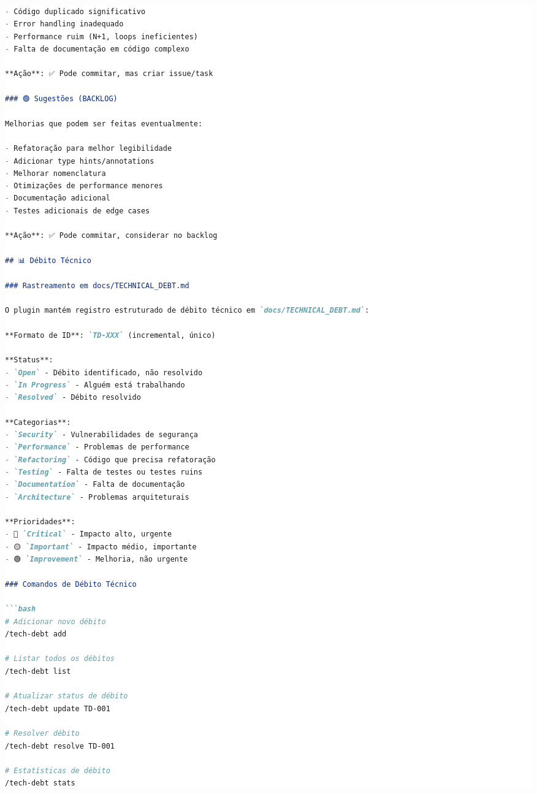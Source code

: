```markdown
- Código duplicado significativo
- Error handling inadequado
- Performance ruim (N+1, loops ineficientes)
- Falta de documentação em código complexo

**Ação**: ✅ Pode commitar, mas criar issue/task

### 🟢 Sugestões (BACKLOG)

Melhorias que podem ser feitas eventualmente:

- Refatoração para melhor legibilidade
- Adicionar type hints/annotations
- Melhorar nomenclatura
- Otimizações de performance menores
- Documentação adicional
- Testes adicionais de edge cases

**Ação**: ✅ Pode commitar, considerar no backlog

## 📊 Débito Técnico

### Rastreamento em docs/TECHNICAL_DEBT.md

O plugin mantém registro estruturado de débito técnico em `docs/TECHNICAL_DEBT.md`:

**Formato de ID**: `TD-XXX` (incremental, único)

**Status**:
- `Open` - Débito identificado, não resolvido
- `In Progress` - Alguém está trabalhando
- `Resolved` - Débito resolvido

**Categorias**:
- `Security` - Vulnerabilidades de segurança
- `Performance` - Problemas de performance
- `Refactoring` - Código que precisa refatoração
- `Testing` - Falta de testes ou testes ruins
- `Documentation` - Falta de documentação
- `Architecture` - Problemas arquiteturais

**Prioridades**:
- 🔴 `Critical` - Impacto alto, urgente
- 🟡 `Important` - Impacto médio, importante
- 🟢 `Improvement` - Melhoria, não urgente

### Comandos de Débito Técnico

```bash
# Adicionar novo débito
/tech-debt add

# Listar todos os débitos
/tech-debt list

# Atualizar status de débito
/tech-debt update TD-001

# Resolver débito
/tech-debt resolve TD-001

# Estatísticas de débito
/tech-debt stats
```